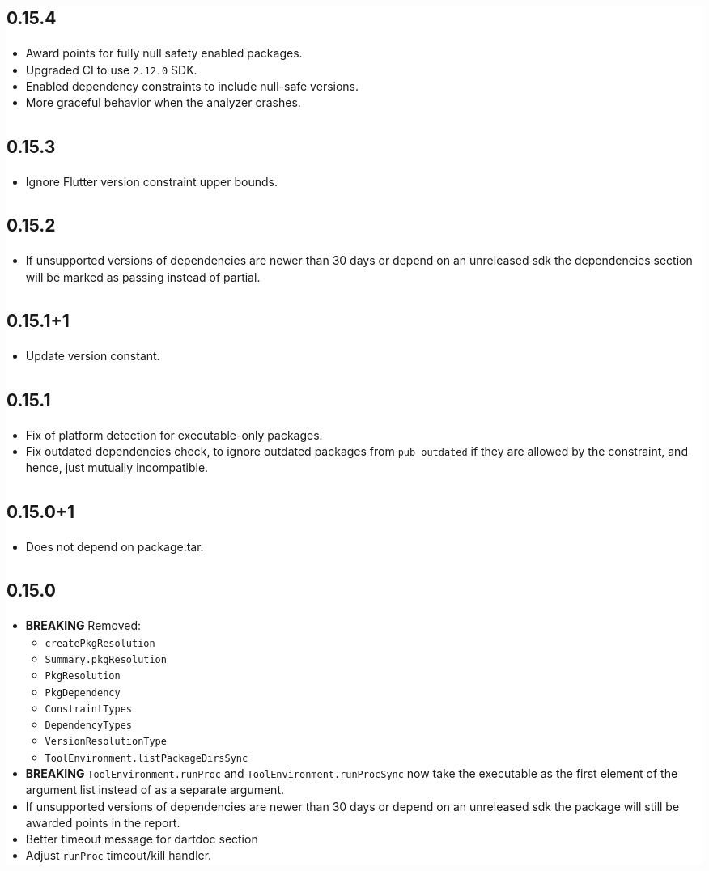 ## 0.15.4

* Award points for fully null safety enabled packages.
* Upgraded CI to use `2.12.0` SDK.
* Enabled dependency constraints to include null-safe versions.
* More graceful behavior when the analyzer crashes.

## 0.15.3
* Ignore Flutter version constraint upper bounds.

## 0.15.2
* If unsupported versions of dependencies are newer than 30 days or depend on an
  unreleased sdk the dependencies section will be marked as passing instead of
  partial.
  
## 0.15.1+1
* Update version constant.

## 0.15.1

* Fix of platform detection for executable-only packages.
* Fix outdated dependencies check, to ignore outdated packages from
  `pub outdated` if they are allowed by the constraint, and hence, just mutually
  incompatible.

## 0.15.0+1

* Does not depend on package:tar.

## 0.15.0

* **BREAKING** Removed:
  * `createPkgResolution`
  * `Summary.pkgResolution`
  * `PkgResolution`
  * `PkgDependency`
  * `ConstraintTypes`
  * `DependencyTypes`
  * `VersionResolutionType`
  * `ToolEnvironment.listPackageDirsSync`
* **BREAKING** `ToolEnvironment.runProc` and `ToolEnvironment.runProcSync` now 
  take the executable as the first element of the argument list instead of as a 
  separate argument.
* If unsupported versions of dependencies are newer than 30 days or depend on an
  unreleased sdk the package will still be awarded points in the report.
* Better timeout message for dartdoc section
* Adjust `runProc` timeout/kill handler.
